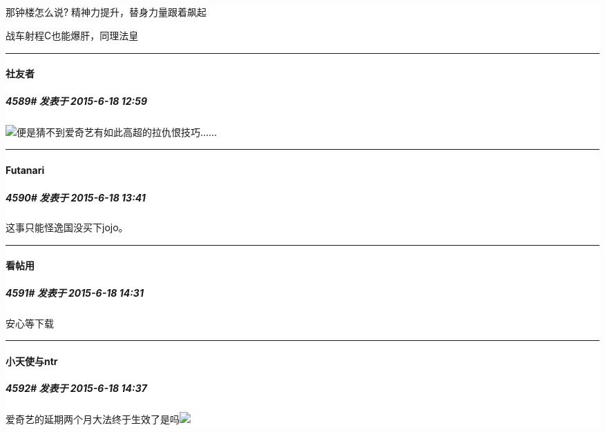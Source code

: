 
那钟楼怎么说?</blockquote>
精神力提升，替身力量跟着飙起

战车射程C也能爆肝，同理法皇







*****

####  社友者  
##### 4589#       发表于 2015-6-18 12:59



<img src="https://static.saraba1st.com/image/smiley/face/172.gif" referrerpolicy="no-referrer">便是猜不到爱奇艺有如此高超的拉仇恨技巧……







*****

####  Futanari  
##### 4590#       发表于 2015-6-18 13:41




这事只能怪逸国没买下jojo。







*****

####  看帖用  
##### 4591#       发表于 2015-6-18 14:31




安心等下载







*****

####  小天使与ntr  
##### 4592#       发表于 2015-6-18 14:37




爱奇艺的延期两个月大法终于生效了是吗<img src="https://static.saraba1st.com/image/smiley/face/161.jpg" referrerpolicy="no-referrer">
